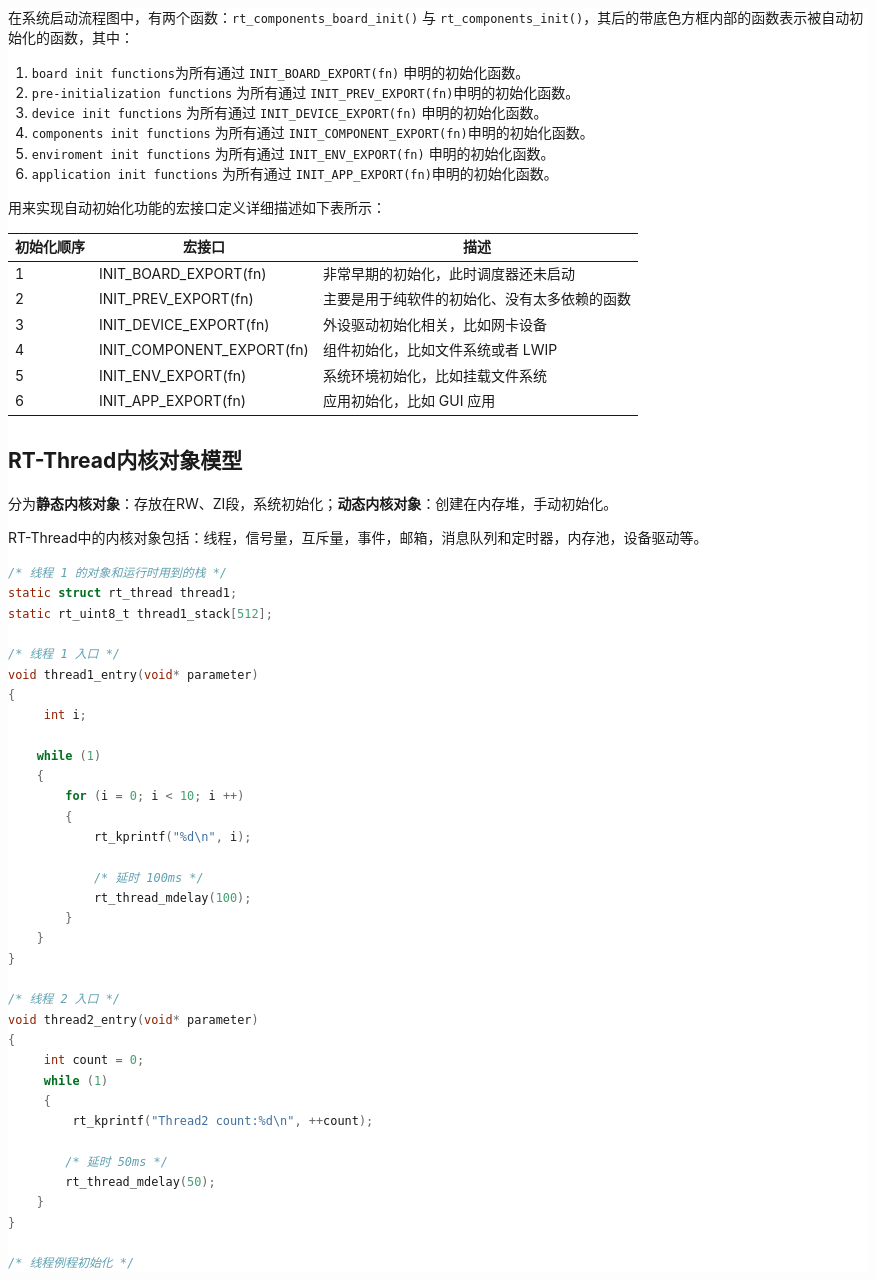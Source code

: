 在系统启动流程图中，有两个函数：`rt_components_board_init()` 与 `rt_components_init()`，其后的带底色方框内部的函数表示被自动初始化的函数，其中：

1.  `board init functions`为所有通过 `INIT_BOARD_EXPORT(fn)` 申明的初始化函数。
2.  `pre-initialization functions` 为所有通过 `INIT_PREV_EXPORT(fn)`申明的初始化函数。
3.  `device init functions` 为所有通过 `INIT_DEVICE_EXPORT(fn)` 申明的初始化函数。
4.  `components init functions` 为所有通过 `INIT_COMPONENT_EXPORT(fn)`申明的初始化函数。
5.  `enviroment init functions` 为所有通过 `INIT_ENV_EXPORT(fn)` 申明的初始化函数。
6.  `application init functions` 为所有通过 `INIT_APP_EXPORT(fn)`申明的初始化函数。

用来实现自动初始化功能的宏接口定义详细描述如下表所示：

| **初始化顺序** | **宏接口**                | **描述**                                     |
| -------------- | ------------------------- | -------------------------------------------- |
| 1              | INIT_BOARD_EXPORT(fn)     | 非常早期的初始化，此时调度器还未启动         |
| 2              | INIT_PREV_EXPORT(fn)      | 主要是用于纯软件的初始化、没有太多依赖的函数 |
| 3              | INIT_DEVICE_EXPORT(fn)    | 外设驱动初始化相关，比如网卡设备             |
| 4              | INIT_COMPONENT_EXPORT(fn) | 组件初始化，比如文件系统或者 LWIP            |
| 5              | INIT_ENV_EXPORT(fn)       | 系统环境初始化，比如挂载文件系统             |
| 6              | INIT_APP_EXPORT(fn)       | 应用初始化，比如 GUI 应用                    |

## RT-Thread内核对象模型

分为**静态内核对象**：存放在RW、ZI段，系统初始化；**动态内核对象**：创建在内存堆，手动初始化。

RT-Thread中的内核对象包括：线程，信号量，互斥量，事件，邮箱，消息队列和定时器，内存池，设备驱动等。

```c
/* 线程 1 的对象和运行时用到的栈 */
static struct rt_thread thread1;
static rt_uint8_t thread1_stack[512];

/* 线程 1 入口 */
void thread1_entry(void* parameter)
{
     int i;

    while (1)
    {
        for (i = 0; i < 10; i ++)
        {
            rt_kprintf("%d\n", i);

            /* 延时 100ms */
            rt_thread_mdelay(100);
        }
    }
}

/* 线程 2 入口 */
void thread2_entry(void* parameter)
{
     int count = 0;
     while (1)
     {
         rt_kprintf("Thread2 count:%d\n", ++count);

        /* 延时 50ms */
        rt_thread_mdelay(50);
    }
}

/* 线程例程初始化 */
```